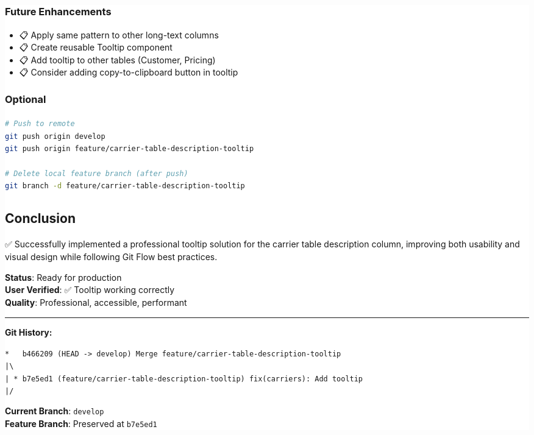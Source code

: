 ### Future Enhancements
- 📋 Apply same pattern to other long-text columns
- 📋 Create reusable Tooltip component
- 📋 Add tooltip to other tables (Customer, Pricing)
- 📋 Consider adding copy-to-clipboard button in tooltip

### Optional
```bash
# Push to remote
git push origin develop
git push origin feature/carrier-table-description-tooltip

# Delete local feature branch (after push)
git branch -d feature/carrier-table-description-tooltip
```

## Conclusion

✅ Successfully implemented a professional tooltip solution for the carrier table description column, improving both usability and visual design while following Git Flow best practices.

**Status**: Ready for production  
**User Verified**: ✅ Tooltip working correctly  
**Quality**: Professional, accessible, performant  

---

**Git History:**
```
*   b466209 (HEAD -> develop) Merge feature/carrier-table-description-tooltip
|\  
| * b7e5ed1 (feature/carrier-table-description-tooltip) fix(carriers): Add tooltip
|/
```

**Current Branch**: `develop`  
**Feature Branch**: Preserved at `b7e5ed1`
